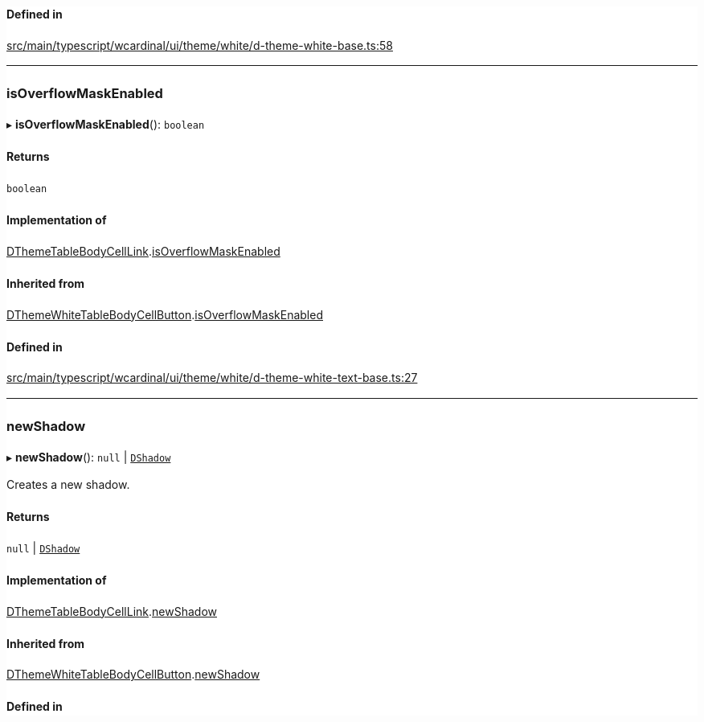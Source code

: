 #### Defined in

[src/main/typescript/wcardinal/ui/theme/white/d-theme-white-base.ts:58](https://github.com/winter-cardinal/winter-cardinal-ui/blob/v0.205.1/src/main/typescript/wcardinal/ui/theme/white/d-theme-white-base.ts#L58)

___

### isOverflowMaskEnabled

▸ **isOverflowMaskEnabled**(): `boolean`

#### Returns

`boolean`

#### Implementation of

[DThemeTableBodyCellLink](../interfaces/DThemeTableBodyCellLink.md).[isOverflowMaskEnabled](../interfaces/DThemeTableBodyCellLink.md#isoverflowmaskenabled)

#### Inherited from

[DThemeWhiteTableBodyCellButton](DThemeWhiteTableBodyCellButton.md).[isOverflowMaskEnabled](DThemeWhiteTableBodyCellButton.md#isoverflowmaskenabled)

#### Defined in

[src/main/typescript/wcardinal/ui/theme/white/d-theme-white-text-base.ts:27](https://github.com/winter-cardinal/winter-cardinal-ui/blob/v0.205.1/src/main/typescript/wcardinal/ui/theme/white/d-theme-white-text-base.ts#L27)

___

### newShadow

▸ **newShadow**(): ``null`` \| [`DShadow`](../interfaces/DShadow.md)

Creates a new shadow.

#### Returns

``null`` \| [`DShadow`](../interfaces/DShadow.md)

#### Implementation of

[DThemeTableBodyCellLink](../interfaces/DThemeTableBodyCellLink.md).[newShadow](../interfaces/DThemeTableBodyCellLink.md#newshadow)

#### Inherited from

[DThemeWhiteTableBodyCellButton](DThemeWhiteTableBodyCellButton.md).[newShadow](DThemeWhiteTableBodyCellButton.md#newshadow)

#### Defined in

